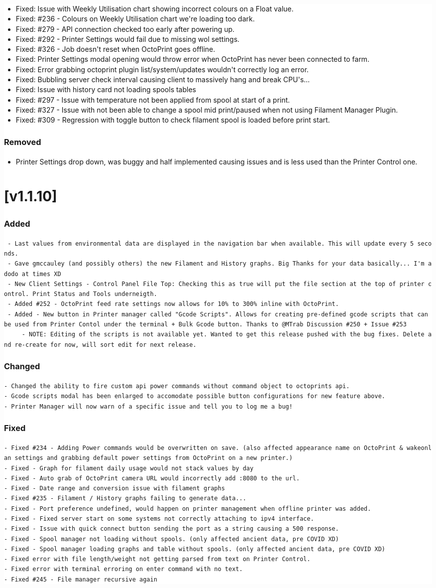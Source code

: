    - Fixed: Issue with Weekly Utilisation chart showing incorrect colours on a Float value.
   - Fixed: #236 - Colours on Weekly Utilisation chart we're loading too dark.
   - Fixed: #279 - API connection checked too early after powering up.
   - Fixed: #292 - Printer Settings would fail due to missing wol settings.
   - Fixed: #326 - Job doesn't reset when OctoPrint goes offline.
   - Fixed: Printer Settings modal opening would throw error when OctoPrint has never been connected to farm.
   - Fixed: Error grabbing octoprint plugin list/system/updates wouldn't correctly log an error.
   - Fixed: Bubbling server check interval causing client to massively hang and break CPU's...
   - Fixed: Issue with history card not loading spools tables
   - Fixed: #297 - Issue with temperature not been applied from spool at start of a print.  
   - Fixed: #327 - Issue with not been able to change a spool mid print/paused when not using Filament Manager Plugin.
   - Fixed: #309 - Regression with toggle button to check filament spool is loaded before print start. 


### Removed
   - Printer Settings drop down, was buggy and half implemented causing issues and is less used than the Printer Control one.



# [v1.1.10]

### Added
     - Last values from environmental data are displayed in the navigation bar when available. This will update every 5 seconds.  
     - Gave gmccauley (and possibly others) the new Filament and History graphs. Big Thanks for your data basically... I'm a dodo at times XD
     - New Client Settings - Control Panel File Top: Checking this as true will put the file section at the top of printer control. Print Status and Tools underneigth.
     - Added #252 - OctoPrint feed rate settings now allows for 10% to 300% inline with OctoPrint.
     - Added - New button in Printer manager called "Gcode Scripts". Allows for creating pre-defined gcode scripts that can be used from Printer Contol under the terminal + Bulk Gcode button. Thanks to @MTrab Discussion #250 + Issue #253 
         - NOTE: Editing of the scripts is not available yet. Wanted to get this release pushed with the bug fixes. Delete and re-create for now, will sort edit for next release. 

### Changed
    - Changed the ability to fire custom api power commands without command object to octoprints api.
    - Gcode scripts modal has been enlarged to accomodate possible button configurations for new feature above.
    - Printer Manager will now warn of a specific issue and tell you to log me a bug!

### Fixed
    - Fixed #234 - Adding Power commands would be overwritten on save. (also affected appearance name on OctoPrint & wakeonlan settings and grabbing default power settings from OctoPrint on a new printer.)
    - Fixed - Graph for filament daily usage would not stack values by day 
    - Fixed - Auto grab of OctoPrint camera URL would incorrectly add :8080 to the url.
    - Fixed - Date range and conversion issue with filament graphs 
    - Fixed #235 - Filament / History graphs failing to generate data...
    - Fixed - Port preference undefined, would happen on printer management when offline printer was added.
    - Fixed - Fixed server start on some systems not correctly attaching to ipv4 interface. 
    - Fixed - Issue with quick connect button sending the port as a string causing a 500 response. 
    - Fixed - Spool manager not loading without spools. (only affected ancient data, pre COVID XD)
    - Fixed - Spool manager loading graphs and table without spools. (only affected ancient data, pre COVID XD)
    - Fixed error with file length/weight not getting parsed from text on Printer Control. 
    - Fixed error with terminal erroring on enter command with no text.
    - Fixed #245 - File manager recursive again